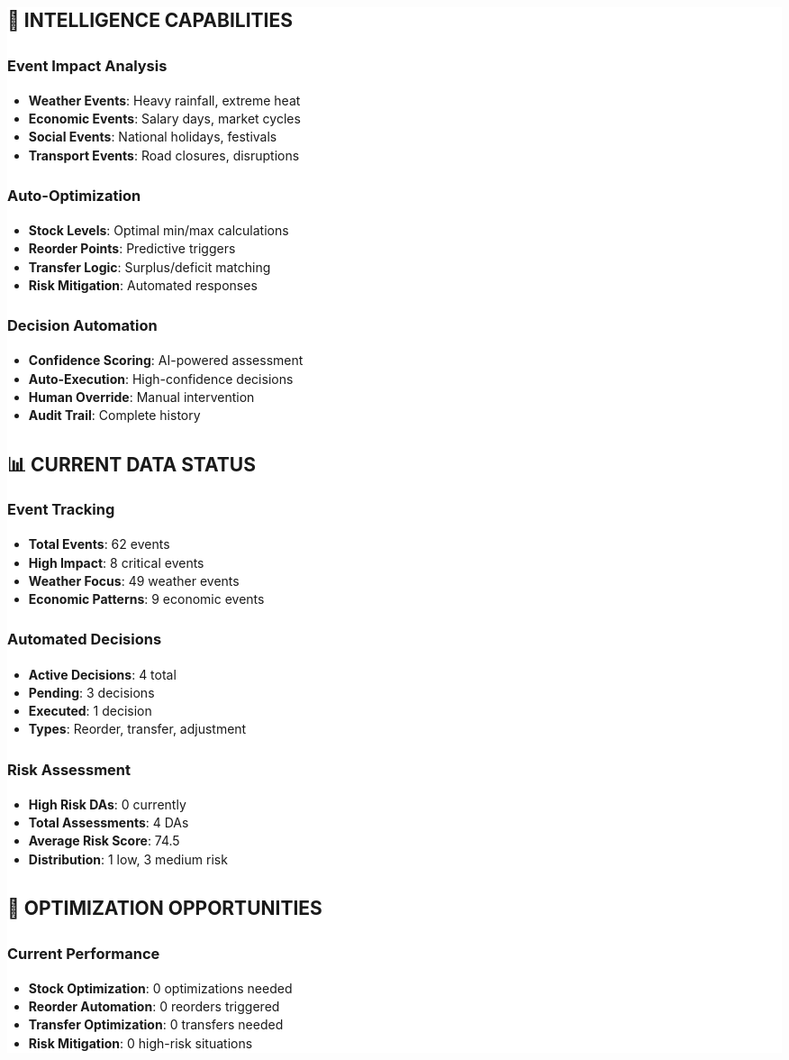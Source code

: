 ## 🌟 INTELLIGENCE CAPABILITIES

### **Event Impact Analysis**
- **Weather Events**: Heavy rainfall, extreme heat
- **Economic Events**: Salary days, market cycles
- **Social Events**: National holidays, festivals
- **Transport Events**: Road closures, disruptions

### **Auto-Optimization**
- **Stock Levels**: Optimal min/max calculations
- **Reorder Points**: Predictive triggers
- **Transfer Logic**: Surplus/deficit matching
- **Risk Mitigation**: Automated responses

### **Decision Automation**
- **Confidence Scoring**: AI-powered assessment
- **Auto-Execution**: High-confidence decisions
- **Human Override**: Manual intervention
- **Audit Trail**: Complete history

## 📊 CURRENT DATA STATUS

### **Event Tracking**
- **Total Events**: 62 events
- **High Impact**: 8 critical events
- **Weather Focus**: 49 weather events
- **Economic Patterns**: 9 economic events

### **Automated Decisions**
- **Active Decisions**: 4 total
- **Pending**: 3 decisions
- **Executed**: 1 decision
- **Types**: Reorder, transfer, adjustment

### **Risk Assessment**
- **High Risk DAs**: 0 currently
- **Total Assessments**: 4 DAs
- **Average Risk Score**: 74.5
- **Distribution**: 1 low, 3 medium risk

## 🎯 OPTIMIZATION OPPORTUNITIES

### **Current Performance**
- **Stock Optimization**: 0 optimizations needed
- **Reorder Automation**: 0 reorders triggered
- **Transfer Optimization**: 0 transfers needed
- **Risk Mitigation**: 0 high-risk situations
